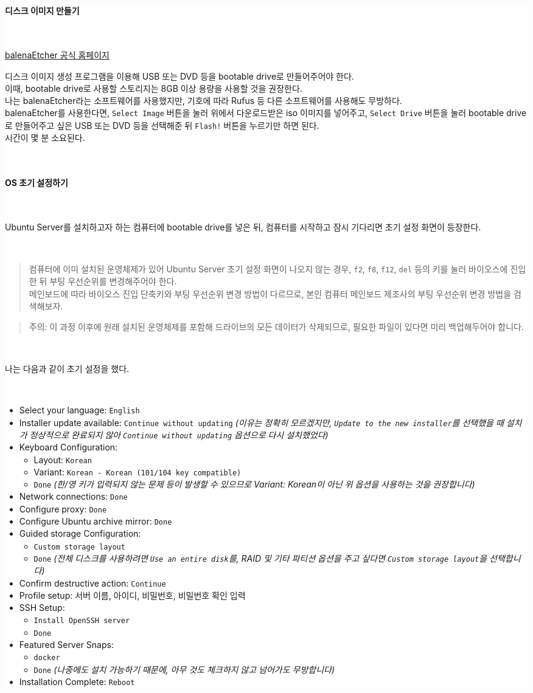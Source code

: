 #### 디스크 이미지 만들기

<br>

[balenaEtcher 공식 홈페이지](https://www.balena.io/etcher/)<br>

디스크 이미지 생성 프로그램을 이용해 USB 또는 DVD 등을 bootable drive로 만들어주어야 한다.<br>
이때, bootable drive로 사용할 스토리지는 8GB 이상 용량을 사용할 것을 권장한다.<br>
나는 balenaEtcher라는 소프트웨어를 사용했지만, 기호에 따라 Rufus 등 다른 소프트웨어를 사용해도 무방하다.<br>
balenaEtcher를 사용한다면, `Select Image` 버튼을 눌러 위에서 다운로드받은 iso 이미지를 넣어주고, `Select Drive` 버튼을 눌러 bootable drive로 만들어주고 싶은 USB 또는 DVD 등을 선택해준 뒤 `Flash!` 버튼을 누르기만 하면 된다.<br>
시간이 몇 분 소요된다.<br>

<br>

#### OS 초기 설정하기

<br>

Ubuntu Server를 설치하고자 하는 컴퓨터에 bootable drive를 넣은 뒤, 컴퓨터를 시작하고 잠시 기다리면 초기 설정 화면이 등장한다.<br>

<br>

> 컴퓨터에 이미 설치된 운영체제가 있어 Ubuntu Server 초기 설정 화면이 나오지 않는 경우, `f2`, `f8`, `f12`, `del` 등의 키를 눌러 바이오스에 진입한 뒤 부팅 우선순위를 변경해주어야 한다.<br>
> 메인보드에 따라 바이오스 진입 단축키와 부팅 우선순위 변경 방법이 다르므로, 본인 컴퓨터 메인보드 제조사의 부팅 우선순위 변경 방법을 검색해보자.<br>

> 주의: 이 과정 이후에 원래 설치된 운영체제를 포함해 드라이브의 모든 데이터가 삭제되므로, 필요한 파일이 있다면 미리 백업해두어야 합니다.<br>

<br>

나는 다음과 같이 초기 설정을 했다.<br>

<br>

- Select your language: `English`
- Installer update available: `Continue without updating`
  _(이유는 정확히 모르겠지만, `Update to the new installer`를 선택했을 때 설치가 정상적으로 완료되지 않아 `Continue without updating` 옵션으로 다시 설치했었다)_
- Keyboard Configuration:
  - Layout: `Korean`
  - Variant: `Korean - Korean (101/104 key compatible)`
  - `Done`
    _(한/영 키가 입력되지 않는 문제 등이 발생할 수 있으므로 Variant: Korean이 아닌 위 옵션을 사용하는 것을 권장합니다)_
- Network connections: `Done`
- Configure proxy: `Done`
- Configure Ubuntu archive mirror: `Done`
- Guided storage Configuration:
  - `Custom storage layout`
  - `Done`
    _(전체 디스크를 사용하려면 `Use an entire disk`를, RAID 및 기타 파티션 옵션을 주고 싶다면 `Custom storage layout`을 선택합니다)_
- Confirm destructive action: `Continue`
- Profile setup: 서버 이름, 아이디, 비밀번호, 비밀번호 확인 입력
- SSH Setup:
  - `Install OpenSSH server`
  - `Done`
- Featured Server Snaps:
  - `docker`
  - `Done`
    _(나중에도 설치 가능하기 때문에, 아무 것도 체크하지 않고 넘어가도 무방합니다)_
- Installation Complete: `Reboot`
